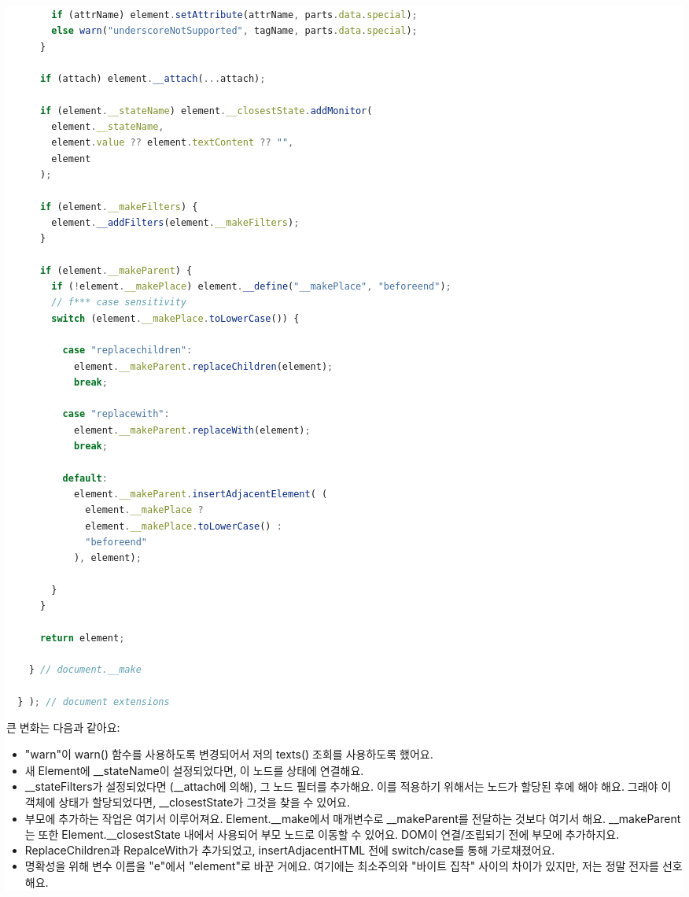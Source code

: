 ```js
        if (attrName) element.setAttribute(attrName, parts.data.special);
        else warn("underscoreNotSupported", tagName, parts.data.special);
      }
      
      if (attach) element.__attach(...attach);
      
      if (element.__stateName) element.__closestState.addMonitor(
        element.__stateName,
        element.value ?? element.textContent ?? "",
        element
      );
      
      if (element.__makeFilters) {
        element.__addFilters(element.__makeFilters);
      }

      if (element.__makeParent) {
        if (!element.__makePlace) element.__define("__makePlace", "beforeend");
        // f*** case sensitivity
        switch (element.__makePlace.toLowerCase()) {

          case "replacechildren":
            element.__makeParent.replaceChildren(element);
            break;

          case "replacewith":
            element.__makeParent.replaceWith(element);
            break;

          default:
            element.__makeParent.insertAdjacentElement( (
              element.__makePlace ?
              element.__makePlace.toLowerCase() :
              "beforeend"
            ), element);

        }
      }

      return element;

    } // document.__make

  } ); // document extensions
```

큰 변화는 다음과 같아요:

- "warn"이 warn() 함수를 사용하도록 변경되어서 저의 texts() 조회를 사용하도록 했어요.
- 새 Element에 __stateName이 설정되었다면, 이 노드를 상태에 연결해요.
- __stateFilters가 설정되었다면 (__attach에 의해), 그 노드 필터를 추가해요. 이를 적용하기 위해서는 노드가 할당된 후에 해야 해요. 그래야 이 객체에 상태가 할당되었다면, __closestState가 그것을 찾을 수 있어요.
- 부모에 추가하는 작업은 여기서 이루어져요. Element.__make에서 매개변수로 __makeParent를 전달하는 것보다 여기서 해요. __makeParent는 또한 Element.__closestState 내에서 사용되어 부모 노드로 이동할 수 있어요. DOM이 연결/조립되기 전에 부모에 추가하지요.
- ReplaceChildren과 RepalceWith가 추가되었고, insertAdjacentHTML 전에 switch/case를 통해 가로채졌어요.
- 명확성을 위해 변수 이름을 "e"에서 "element"로 바꾼 거에요. 여기에는 최소주의와 "바이트 집착" 사이의 차이가 있지만, 저는 정말 전자를 선호해요.
